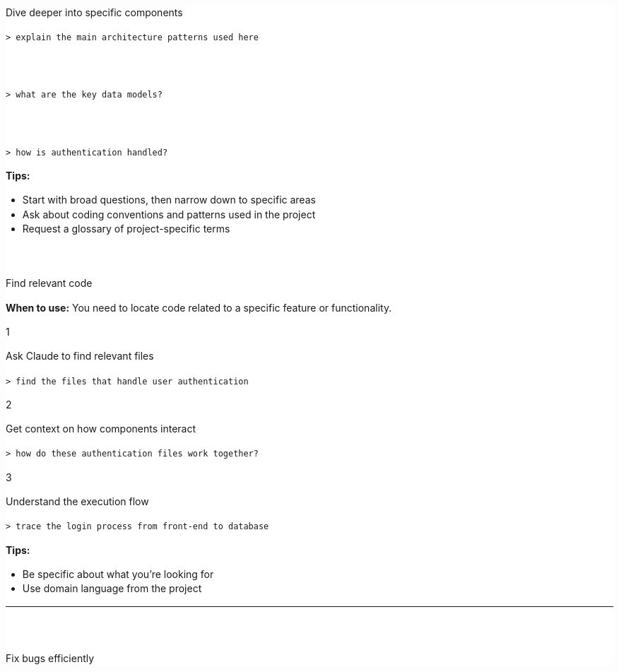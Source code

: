 Dive deeper into specific components

    
    
    > explain the main architecture patterns used here 
    
    
    
    > what are the key data models?
    
    
    
    > how is authentication handled?
    

**Tips:**

  * Start with broad questions, then narrow down to specific areas
  * Ask about coding conventions and patterns used in the project
  * Request a glossary of project-specific terms

###

​

Find relevant code

**When to use:** You need to locate code related to a specific feature or
functionality.

1

Ask Claude to find relevant files

    
    
    > find the files that handle user authentication 
    

2

Get context on how components interact

    
    
    > how do these authentication files work together? 
    

3

Understand the execution flow

    
    
    > trace the login process from front-end to database 
    

**Tips:**

  * Be specific about what you’re looking for
  * Use domain language from the project

* * *

##

​

Fix bugs efficiently

